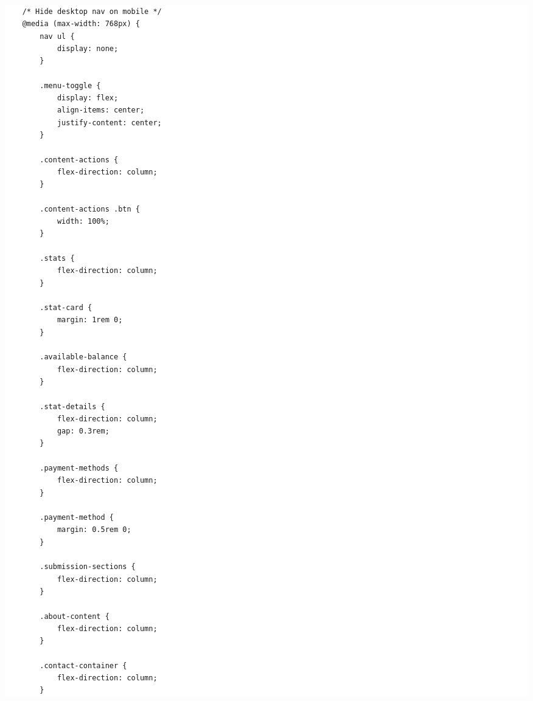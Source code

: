         /* Hide desktop nav on mobile */
        @media (max-width: 768px) {
            nav ul {
                display: none;
            }
            
            .menu-toggle {
                display: flex;
                align-items: center;
                justify-content: center;
            }

            .content-actions {
                flex-direction: column;
            }
            
            .content-actions .btn {
                width: 100%;
            }

            .stats {
                flex-direction: column;
            }
            
            .stat-card {
                margin: 1rem 0;
            }
            
            .available-balance {
                flex-direction: column;
            }
            
            .stat-details {
                flex-direction: column;
                gap: 0.3rem;
            }
            
            .payment-methods {
                flex-direction: column;
            }
            
            .payment-method {
                margin: 0.5rem 0;
            }
            
            .submission-sections {
                flex-direction: column;
            }
            
            .about-content {
                flex-direction: column;
            }
            
            .contact-container {
                flex-direction: column;
            }
            